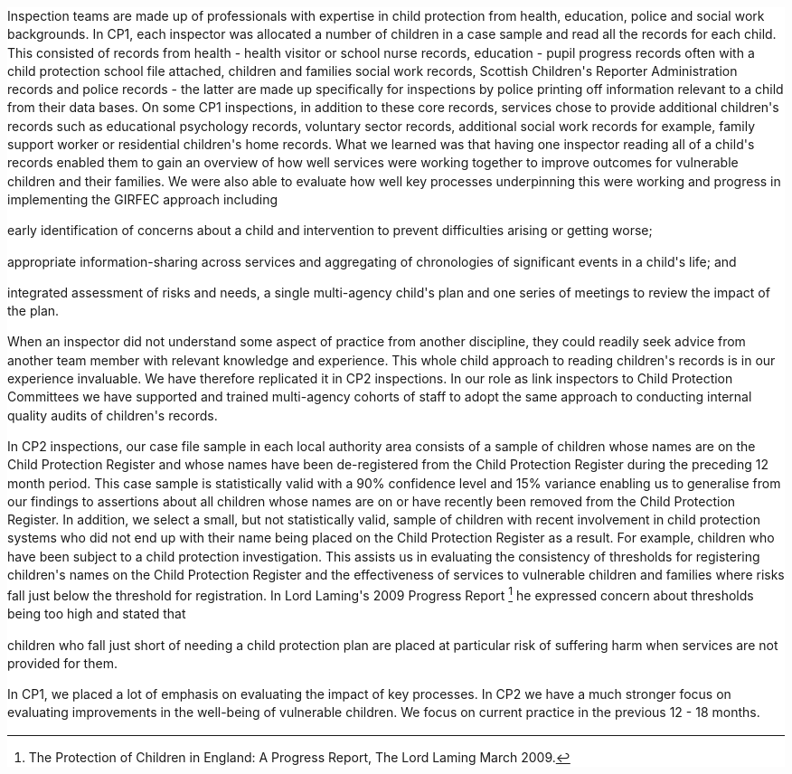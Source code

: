 Inspection teams are made up of professionals with expertise in child protection from health, education, police and social work backgrounds. In CP1, each inspector was allocated a number of children in a case sample and read all the records for each child. This consisted of records from health - health visitor or school nurse records, education - pupil progress records often with a child protection school file attached, children and families social work records, Scottish Children's Reporter Administration records and police records - the latter are made up specifically for inspections by police printing off information relevant to a child from their data bases. On some CP1 inspections, in addition to these core records, services chose to provide additional children's records such as educational psychology records, voluntary sector records, additional social work records for example, family support worker or residential children's home records. What we learned was that having one inspector reading all of a child's records enabled them to gain an overview of how well services were working together to improve outcomes for vulnerable children and their families. We were also able to evaluate how well key processes underpinning this were working and progress in implementing the GIRFEC approach including

early identification of concerns about a child and intervention to prevent difficulties arising or getting worse;

appropriate information-sharing across services and aggregating of chronologies of significant events in a child's life; and

integrated assessment of risks and needs, a single multi-agency child's plan and one series of meetings to review the impact of the plan.

When an inspector did not understand some aspect of practice from another discipline, they could readily seek advice from another team member with relevant knowledge and experience. This whole child approach to reading children's records is in our experience invaluable. We have therefore replicated it in CP2 inspections. In our role as link inspectors to Child Protection Committees we have supported and trained multi-agency cohorts of staff to adopt the same approach to conducting internal quality audits of children's records.

In CP2 inspections, our case file sample in each local authority area consists of a sample of children whose names are on the Child Protection Register and whose names have been de-registered from the Child Protection Register during the preceding 12 month period. This case sample is statistically valid with a 90% confidence level and 15% variance enabling us to generalise from our findings to assertions about all children whose names are on or have recently been removed from the Child Protection Register. In addition, we select a small, but not statistically valid, sample of children with recent involvement in child protection systems who did not end up with their name being placed on the Child Protection Register as a result. For example, children who have been subject to a child protection investigation. This assists us in evaluating the consistency of thresholds for registering children's names on the Child Protection Register and the effectiveness of services to vulnerable children and families where risks fall just below the threshold for registration. In Lord Laming's 2009 Progress Report [^7] he expressed concern about thresholds being too high and stated that

children who fall just short of needing a child protection plan are placed at particular risk of suffering harm when services are not provided for them.

In CP1, we placed a lot of emphasis on evaluating the impact of key processes. In CP2 we have a much stronger focus on evaluating improvements in the well-being of vulnerable children. We focus on current practice in the previous 12 - 18 months.


[^1]: Joint Inspection of Services for Children and Inspection of Social Work Services (Scotland) Act 2006.
[^2]: How well do we protect Scotland's children? A report on the findings of the joint inspections of services to protect children 2005 - 2009.
[^3]: The Crerar Review: The Report of the Independent Review of Regulation, Audit, Inspection and Complaints Handling of Public Services in Scotland 2007.
[^4]: Getting it right for every child: An overview of the Getting It Right Approach, Scottish Government 2008.
[^5]: Early Years Framework, A joint Scottish Government and COSLA policy statement.
[^6]: Equally Well Implementation Plan, Scottish Government 2008.
[^7]: The Protection of Children in England: A Progress Report, The Lord Laming March 2009.
[^8]: How well do we protect children and meet their needs? A self-evaluation guide using quality indicators HM Inspectorate of Education 2009.